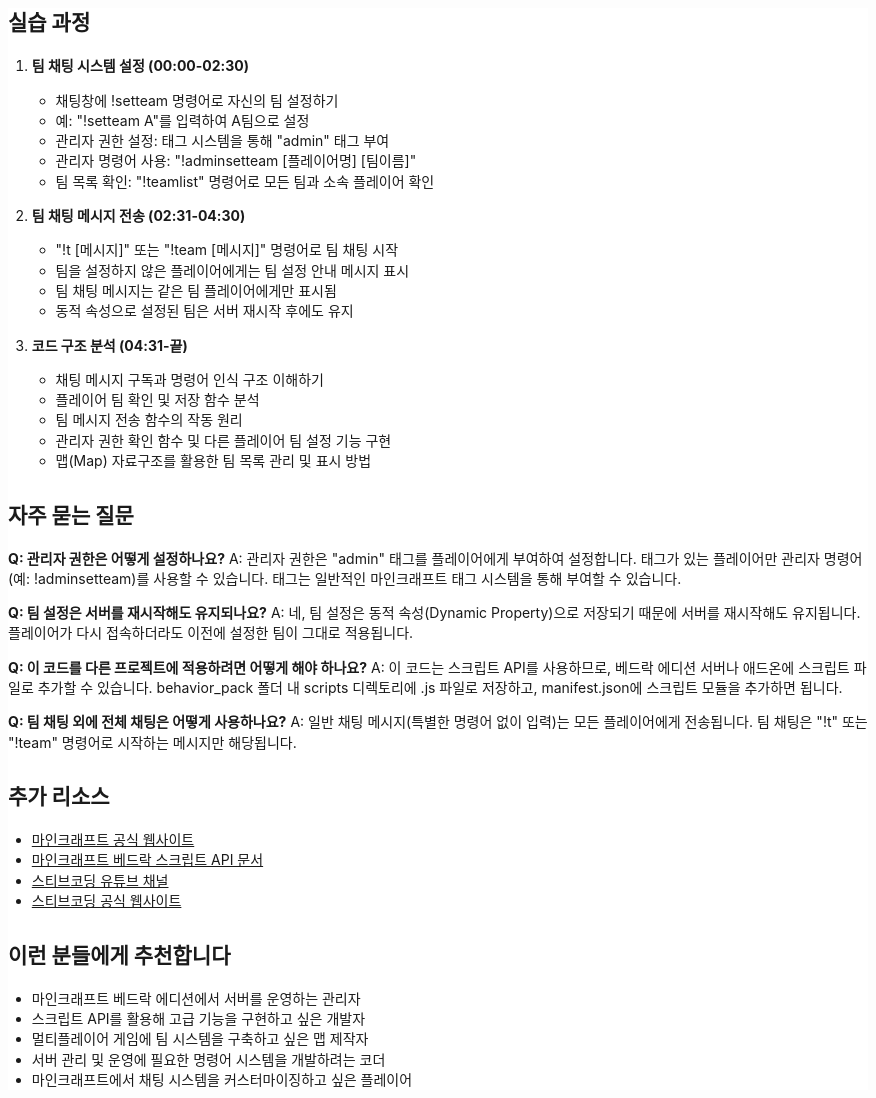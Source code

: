 ## 실습 과정

1. **팀 채팅 시스템 설정 (00:00-02:30)**
   - 채팅창에 !setteam 명령어로 자신의 팀 설정하기
   - 예: "!setteam A"를 입력하여 A팀으로 설정
   - 관리자 권한 설정: 태그 시스템을 통해 "admin" 태그 부여
   - 관리자 명령어 사용: "!adminsetteam [플레이어명] [팀이름]"
   - 팀 목록 확인: "!teamlist" 명령어로 모든 팀과 소속 플레이어 확인

2. **팀 채팅 메시지 전송 (02:31-04:30)**
   - "!t [메시지]" 또는 "!team [메시지]" 명령어로 팀 채팅 시작
   - 팀을 설정하지 않은 플레이어에게는 팀 설정 안내 메시지 표시
   - 팀 채팅 메시지는 같은 팀 플레이어에게만 표시됨
   - 동적 속성으로 설정된 팀은 서버 재시작 후에도 유지

3. **코드 구조 분석 (04:31-끝)**
   - 채팅 메시지 구독과 명령어 인식 구조 이해하기
   - 플레이어 팀 확인 및 저장 함수 분석
   - 팀 메시지 전송 함수의 작동 원리
   - 관리자 권한 확인 함수 및 다른 플레이어 팀 설정 기능 구현
   - 맵(Map) 자료구조를 활용한 팀 목록 관리 및 표시 방법

## 자주 묻는 질문

**Q: 관리자 권한은 어떻게 설정하나요?**
A: 관리자 권한은 "admin" 태그를 플레이어에게 부여하여 설정합니다. 태그가 있는 플레이어만 관리자 명령어(예: !adminsetteam)를 사용할 수 있습니다. 태그는 일반적인 마인크래프트 태그 시스템을 통해 부여할 수 있습니다.

**Q: 팀 설정은 서버를 재시작해도 유지되나요?**
A: 네, 팀 설정은 동적 속성(Dynamic Property)으로 저장되기 때문에 서버를 재시작해도 유지됩니다. 플레이어가 다시 접속하더라도 이전에 설정한 팀이 그대로 적용됩니다.

**Q: 이 코드를 다른 프로젝트에 적용하려면 어떻게 해야 하나요?**
A: 이 코드는 스크립트 API를 사용하므로, 베드락 에디션 서버나 애드온에 스크립트 파일로 추가할 수 있습니다. behavior_pack 폴더 내 scripts 디렉토리에 .js 파일로 저장하고, manifest.json에 스크립트 모듈을 추가하면 됩니다.

**Q: 팀 채팅 외에 전체 채팅은 어떻게 사용하나요?**
A: 일반 채팅 메시지(특별한 명령어 없이 입력)는 모든 플레이어에게 전송됩니다. 팀 채팅은 "!t" 또는 "!team" 명령어로 시작하는 메시지만 해당됩니다.

## 추가 리소스
- [마인크래프트 공식 웹사이트](https://www.minecraft.net/)
- [마인크래프트 베드락 스크립트 API 문서](https://learn.microsoft.com/en-us/minecraft/creator/scriptapi/)
- [스티브코딩 유튜브 채널](https://www.youtube.com/channel/UCFGYIngtxH4lhxsGpLv8mzA)
- [스티브코딩 공식 웹사이트](https://stevecoding.kr/)

## 이런 분들에게 추천합니다
- 마인크래프트 베드락 에디션에서 서버를 운영하는 관리자
- 스크립트 API를 활용해 고급 기능을 구현하고 싶은 개발자
- 멀티플레이어 게임에 팀 시스템을 구축하고 싶은 맵 제작자
- 서버 관리 및 운영에 필요한 명령어 시스템을 개발하려는 코더
- 마인크래프트에서 채팅 시스템을 커스터마이징하고 싶은 플레이어
